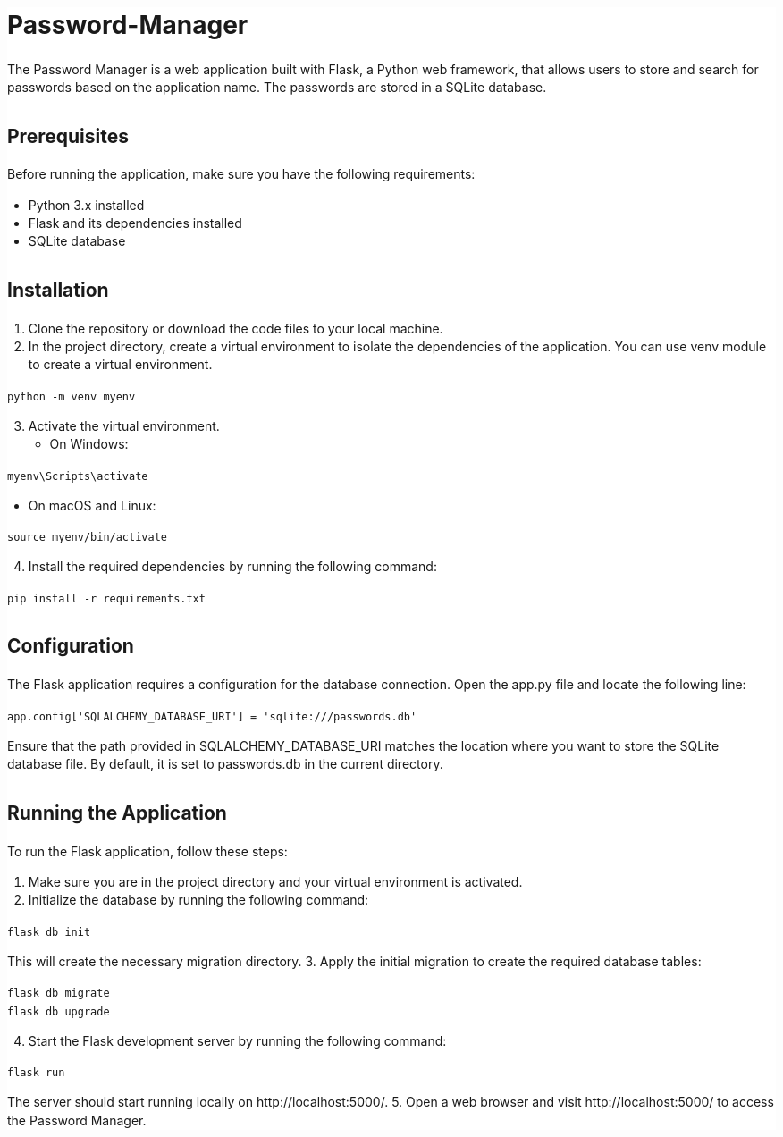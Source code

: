 # Password-Manager

The Password Manager is a web application built with Flask, a Python web framework, that allows users to store and search for passwords based on the application name. The passwords are stored in a SQLite database.

## Prerequisites

Before running the application, make sure you have the following requirements:

* Python 3.x installed
* Flask and its dependencies installed
* SQLite database

## Installation

1. Clone the repository or download the code files to your local machine.
2. In the project directory, create a virtual environment to isolate the dependencies of the application. You can use venv module to create a virtual environment.
```
python -m venv myenv
```
3. Activate the virtual environment.
   * On Windows:
```
myenv\Scripts\activate
```
   * On macOS and Linux:
```
source myenv/bin/activate
```
4. Install the required dependencies by running the following command:
```
pip install -r requirements.txt
```

## Configuration
The Flask application requires a configuration for the database connection. Open the app.py file and locate the following line:
```
app.config['SQLALCHEMY_DATABASE_URI'] = 'sqlite:///passwords.db'
```
Ensure that the path provided in SQLALCHEMY_DATABASE_URI matches the location where you want to store the SQLite database file. By default, it is set to passwords.db in the current directory.

## Running the Application
To run the Flask application, follow these steps:

1. Make sure you are in the project directory and your virtual environment is activated.
2. Initialize the database by running the following command:
```
flask db init
```
This will create the necessary migration directory.
3. Apply the initial migration to create the required database tables:
```
flask db migrate
flask db upgrade
```
4. Start the Flask development server by running the following command:
```
flask run
```
The server should start running locally on http://localhost:5000/.
5. Open a web browser and visit http://localhost:5000/ to access the Password Manager.
